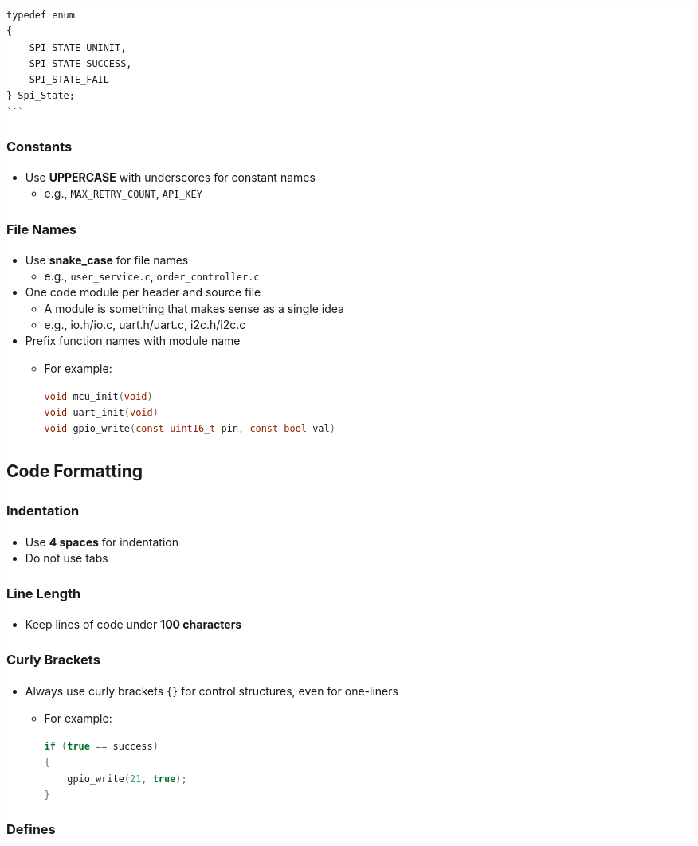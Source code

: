     typedef enum
    {
        SPI_STATE_UNINIT,
        SPI_STATE_SUCCESS,
        SPI_STATE_FAIL
    } Spi_State;
    ```

### Constants

- Use **UPPERCASE** with underscores for constant names
  - e.g., `MAX_RETRY_COUNT`, `API_KEY`

### File Names

- Use **snake_case** for file names
  - e.g., `user_service.c`, `order_controller.c`
- One code module per header and source file
  - A module is something that makes sense as a single idea
  - e.g., io.h/io.c, uart.h/uart.c, i2c.h/i2c.c
- Prefix function names with module name
  - For example:

    ```c
    void mcu_init(void)
    void uart_init(void)
    void gpio_write(const uint16_t pin, const bool val)
    ```

## Code Formatting

### Indentation

- Use **4 spaces** for indentation
- Do not use tabs

### Line Length

- Keep lines of code under **100 characters**

### Curly Brackets

- Always use curly brackets `{}` for control structures, even for one-liners
  - For example:

    ```c
    if (true == success)
    {
        gpio_write(21, true);
    }
    ```

### Defines
